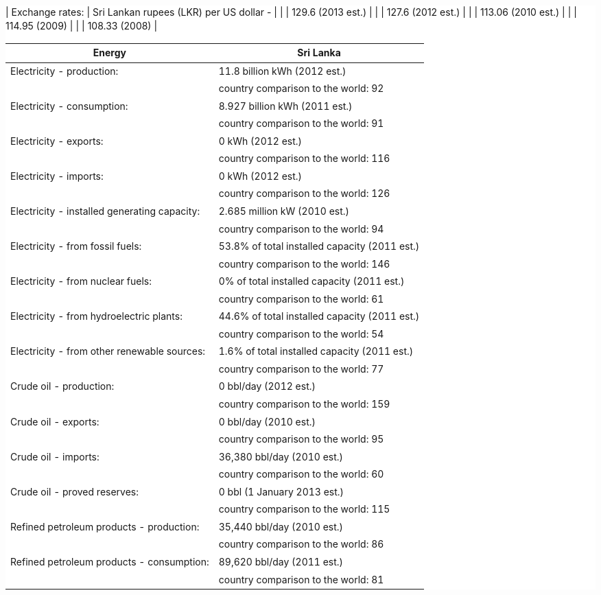 | Exchange rates: | Sri Lankan rupees (LKR) per US dollar - |
| | 129.6 (2013 est.) |
| | 127.6 (2012 est.) |
| | 113.06 (2010 est.) |
| | 114.95 (2009) |
| | 108.33 (2008) |

| Energy | Sri Lanka |
| --- | --- |
| Electricity - production: | 11.8 billion kWh (2012 est.) |
| | country comparison to the world:  92 |
| Electricity - consumption: | 8.927 billion kWh (2011 est.) |
| | country comparison to the world:   91 |
| Electricity - exports: | 0 kWh (2012 est.) |
| | country comparison to the world:   116 |
| Electricity - imports: | 0 kWh (2012 est.) |
| | country comparison to the world:   126 |
| Electricity - installed generating capacity: | 2.685 million kW (2010 est.) |
| | country comparison to the world:   94 |
| Electricity - from fossil fuels: | 53.8% of total installed capacity (2011 est.) |
| | country comparison to the world:   146 |
| Electricity - from nuclear fuels: | 0% of total installed capacity (2011 est.) |
| | country comparison to the world:   61 |
| Electricity - from hydroelectric plants: | 44.6% of total installed capacity (2011 est.) |
| | country comparison to the world:   54 |
| Electricity - from other renewable sources: | 1.6% of total installed capacity (2011 est.) |
| | country comparison to the world:   77 |
| Crude oil - production: | 0 bbl/day (2012 est.) |
| | country comparison to the world:   159 |
| Crude oil - exports: | 0 bbl/day (2010 est.) |
| | country comparison to the world:   95 |
| Crude oil - imports: | 36,380 bbl/day (2010 est.) |
| | country comparison to the world:   60 |
| Crude oil - proved reserves: | 0 bbl (1 January 2013 est.) |
| | country comparison to the world:   115 |
| Refined petroleum products - production: | 35,440 bbl/day (2010 est.) |
| | country comparison to the world:   86 |
| Refined petroleum products - consumption: | 89,620 bbl/day (2011 est.) |
| | country comparison to the world:   81 |